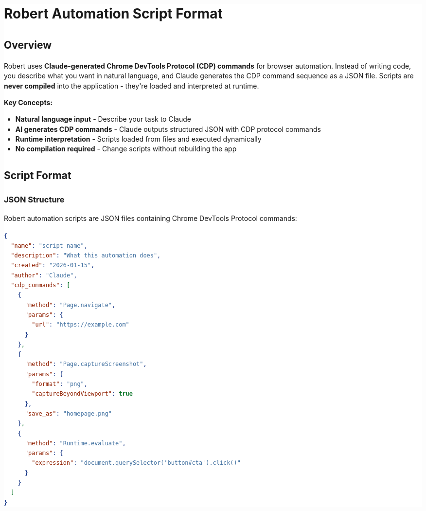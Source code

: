 # Robert Automation Script Format

## Overview

Robert uses **Claude-generated Chrome DevTools Protocol (CDP) commands** for browser automation. Instead of writing code, you describe what you want in natural language, and Claude generates the CDP command sequence as a JSON file. Scripts are **never compiled** into the application - they're loaded and interpreted at runtime.

**Key Concepts:**
- **Natural language input** - Describe your task to Claude
- **AI generates CDP commands** - Claude outputs structured JSON with CDP protocol commands
- **Runtime interpretation** - Scripts loaded from files and executed dynamically
- **No compilation required** - Change scripts without rebuilding the app

## Script Format

### JSON Structure

Robert automation scripts are JSON files containing Chrome DevTools Protocol commands:

```json
{
  "name": "script-name",
  "description": "What this automation does",
  "created": "2026-01-15",
  "author": "Claude",
  "cdp_commands": [
    {
      "method": "Page.navigate",
      "params": {
        "url": "https://example.com"
      }
    },
    {
      "method": "Page.captureScreenshot",
      "params": {
        "format": "png",
        "captureBeyondViewport": true
      },
      "save_as": "homepage.png"
    },
    {
      "method": "Runtime.evaluate",
      "params": {
        "expression": "document.querySelector('button#cta').click()"
      }
    }
  ]
}
```
